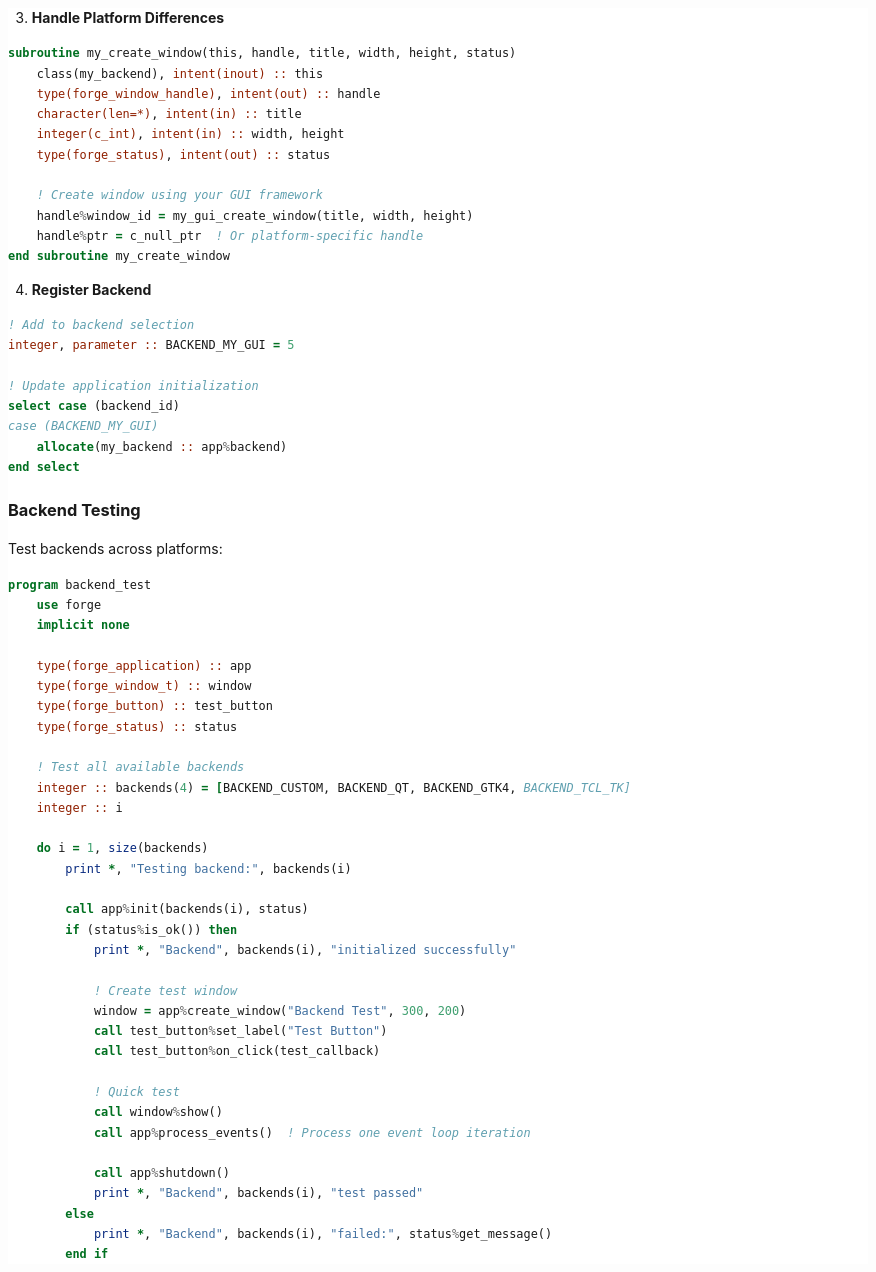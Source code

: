 3. **Handle Platform Differences**
```fortran
subroutine my_create_window(this, handle, title, width, height, status)
    class(my_backend), intent(inout) :: this
    type(forge_window_handle), intent(out) :: handle
    character(len=*), intent(in) :: title
    integer(c_int), intent(in) :: width, height
    type(forge_status), intent(out) :: status

    ! Create window using your GUI framework
    handle%window_id = my_gui_create_window(title, width, height)
    handle%ptr = c_null_ptr  ! Or platform-specific handle
end subroutine my_create_window
```

4. **Register Backend**
```fortran
! Add to backend selection
integer, parameter :: BACKEND_MY_GUI = 5

! Update application initialization
select case (backend_id)
case (BACKEND_MY_GUI)
    allocate(my_backend :: app%backend)
end select
```

### Backend Testing

Test backends across platforms:

```fortran
program backend_test
    use forge
    implicit none

    type(forge_application) :: app
    type(forge_window_t) :: window
    type(forge_button) :: test_button
    type(forge_status) :: status

    ! Test all available backends
    integer :: backends(4) = [BACKEND_CUSTOM, BACKEND_QT, BACKEND_GTK4, BACKEND_TCL_TK]
    integer :: i

    do i = 1, size(backends)
        print *, "Testing backend:", backends(i)

        call app%init(backends(i), status)
        if (status%is_ok()) then
            print *, "Backend", backends(i), "initialized successfully"

            ! Create test window
            window = app%create_window("Backend Test", 300, 200)
            call test_button%set_label("Test Button")
            call test_button%on_click(test_callback)

            ! Quick test
            call window%show()
            call app%process_events()  ! Process one event loop iteration

            call app%shutdown()
            print *, "Backend", backends(i), "test passed"
        else
            print *, "Backend", backends(i), "failed:", status%get_message()
        end if
```